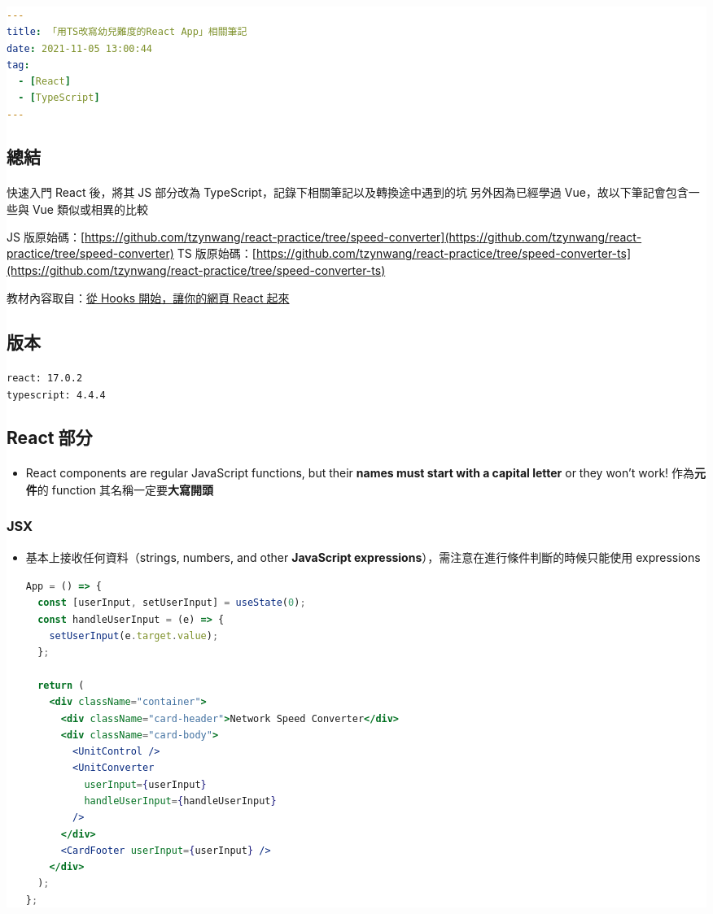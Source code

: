 ```yaml
---
title: 「用TS改寫幼兒難度的React App」相關筆記
date: 2021-11-05 13:00:44
tag:
  - [React]
  - [TypeScript]
---
```


## 總結

快速入門 React 後，將其 JS 部分改為 TypeScript，記錄下相關筆記以及轉換途中遇到的坑
另外因為已經學過 Vue，故以下筆記會包含一些與 Vue 類似或相異的比較

JS 版原始碼：[https://github.com/tzynwang/react-practice/tree/speed-converter](https://github.com/tzynwang/react-practice/tree/speed-converter)
TS 版原始碼：[https://github.com/tzynwang/react-practice/tree/speed-converter-ts](https://github.com/tzynwang/react-practice/tree/speed-converter-ts)

教材內容取自：[從 Hooks 開始，讓你的網頁 React 起來](https://ithelp.ithome.com.tw/users/20103315/ironman/2668)

## 版本

```
react: 17.0.2
typescript: 4.4.4
```

## React 部分

- React components are regular JavaScript functions, but their **names must start with a capital letter** or they won’t work! 作為**元件**的 function 其名稱一定要**大寫開頭**

### JSX

- 基本上接收任何資料（strings, numbers, and other **JavaScript expressions**），需注意在進行條件判斷的時候只能使用 expressions

  ```jsx
  App = () => {
    const [userInput, setUserInput] = useState(0);
    const handleUserInput = (e) => {
      setUserInput(e.target.value);
    };

    return (
      <div className="container">
        <div className="card-header">Network Speed Converter</div>
        <div className="card-body">
          <UnitControl />
          <UnitConverter
            userInput={userInput}
            handleUserInput={handleUserInput}
          />
        </div>
        <CardFooter userInput={userInput} />
      </div>
    );
  };
  ```
